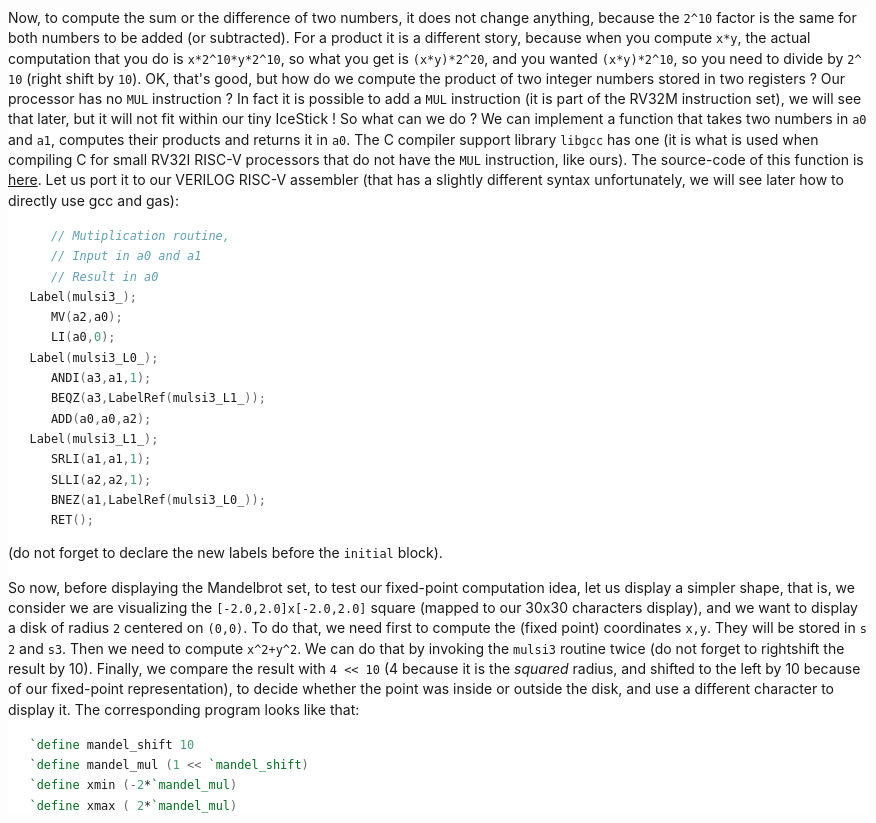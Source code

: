 Now, to compute the sum or the difference of two numbers, it does not change anything, because
the `2^10` factor is the same for both numbers to be added (or subtracted). For a product it
is a different story, because when you compute `x*y`, the actual computation that you do is
`x*2^10*y*2^10`, so what you get is `(x*y)*2^20`, and you wanted `(x*y)*2^10`, so you need to
divide by `2^10` (right shift by `10`). OK, that's good, but how do we compute the product
of two integer numbers stored in two registers ? Our processor has no `MUL` instruction ? In fact
it is possible to add a `MUL` instruction (it is part of the RV32M instruction set), we will see
that later, but it will not fit within our tiny IceStick ! So what can we do ? We can implement
a function that takes two numbers in `a0` and `a1`, computes their products and returns it in `a0`.
The C compiler support library `libgcc` has one (it is what is used when compiling C for small
RV32I RISC-V processors that do not have the `MUL` instruction, like ours). The source-code of
this function is [here](https://github.com/riscv-collab/riscv-gcc/blob/5964b5cd72721186ea2195a7be8d40cfe6554023/libgcc/config/riscv/muldi3.S).
Let us port it to our VERILOG RISC-V assembler (that has a slightly different syntax unfortunately,
we will see later how to directly use gcc and gas):

```verilog
      // Mutiplication routine,
      // Input in a0 and a1
      // Result in a0
   Label(mulsi3_);
      MV(a2,a0);
      LI(a0,0);
   Label(mulsi3_L0_); 
      ANDI(a3,a1,1);
      BEQZ(a3,LabelRef(mulsi3_L1_)); 
      ADD(a0,a0,a2);
   Label(mulsi3_L1_);
      SRLI(a1,a1,1);
      SLLI(a2,a2,1);
      BNEZ(a1,LabelRef(mulsi3_L0_));
      RET();
```
(do not forget to declare the new labels before the `initial` block).

So now, before displaying the Mandelbrot set, to test our fixed-point
computation idea, let us display a simpler shape, that is, we consider
we are visualizing the `[-2.0,2.0]x[-2.0,2.0]` square (mapped to our
30x30 characters display), and we want to display a disk of radius `2`
centered on `(0,0)`. To do that, we need first to compute the (fixed point)
coordinates `x,y`. They will be stored in `s2` and `s3`. Then we need to
compute `x^2+y^2`. We can do that by invoking the `mulsi3` routine twice
(do not forget to rightshift the result by 10). Finally, we compare
the result with `4 << 10` (4 because it is the _squared_ radius, and shifted
to the left by 10 because of our fixed-point representation), to decide
whether the point was inside or outside the disk, and use a different character
to display it. The corresponding program looks like that:

```verilog
   `define mandel_shift 10
   `define mandel_mul (1 << `mandel_shift)
   `define xmin (-2*`mandel_mul)
   `define xmax ( 2*`mandel_mul)
